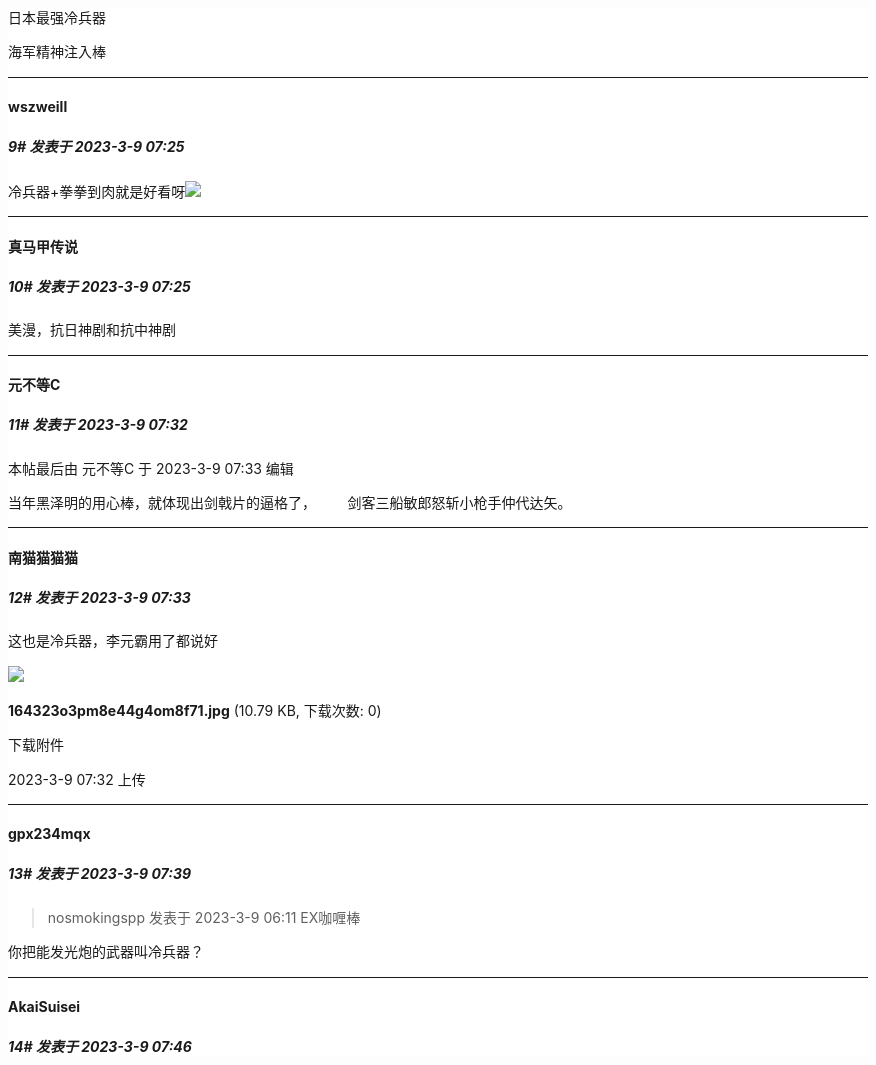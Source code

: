 日本最强冷兵器

海军精神注入棒

*****

####  wszweill  
##### 9#       发表于 2023-3-9 07:25

冷兵器+拳拳到肉就是好看呀<img src="https://static.saraba1st.com/image/smiley/face2017/066.png" referrerpolicy="no-referrer">

*****

####  真马甲传说  
##### 10#       发表于 2023-3-9 07:25

美漫，抗日神剧和抗中神剧

*****

####  元不等C  
##### 11#       发表于 2023-3-9 07:32

 本帖最后由 元不等C 于 2023-3-9 07:33 编辑 

当年黑泽明的用心棒，就体现出剑戟片的逼格了，        剑客三船敏郎怒斩小枪手仲代达矢。

*****

####  南猫猫猫猫  
##### 12#       发表于 2023-3-9 07:33

这也是冷兵器，李元霸用了都说好

<img src="https://img.saraba1st.com/forum/202303/09/073238uzzjjjjz6b0nnzjq.jpg" referrerpolicy="no-referrer">

<strong>164323o3pm8e44g4om8f71.jpg</strong> (10.79 KB, 下载次数: 0)

下载附件

2023-3-9 07:32 上传

*****

####  gpx234mqx  
##### 13#       发表于 2023-3-9 07:39

<blockquote>nosmokingspp 发表于 2023-3-9 06:11
EX咖喱棒</blockquote>
你把能发光炮的武器叫冷兵器？

*****

####  AkaiSuisei  
##### 14#       发表于 2023-3-9 07:46
